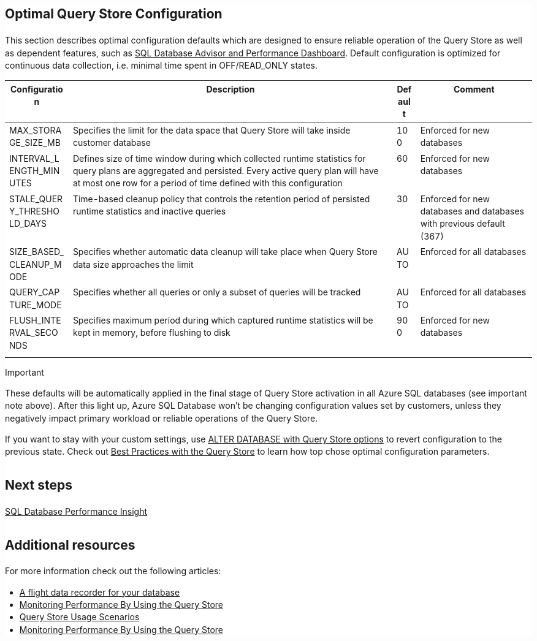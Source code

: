 ## Optimal Query Store Configuration
This section describes optimal configuration defaults which are designed to ensure reliable operation of the Query Store as well as dependent features, such as [SQL Database Advisor and Performance Dashboard](https://azure.microsoft.com/updates/sqldatabaseadvisorga/). Default configuration is optimized for continuous data collection, i.e. minimal time spent in OFF/READ_ONLY states.

| Configuration | Description | Default | Comment |
| --- | --- | --- | --- |
| MAX_STORAGE_SIZE_MB |Specifies the limit for the data space that Query Store will take inside customer database |100 |Enforced for new databases |
| INTERVAL_LENGTH_MINUTES |Defines size of time window during which collected runtime statistics for query plans are aggregated and persisted. Every active query plan will have at most one row for a period of time defined with this configuration |60 |Enforced for new databases |
| STALE_QUERY_THRESHOLD_DAYS |Time-based cleanup policy that controls the retention period of persisted runtime statistics and inactive queries |30 |Enforced for new databases and databases with previous default (367) |
| SIZE_BASED_CLEANUP_MODE |Specifies whether automatic data cleanup will take place when Query Store data size approaches the limit |AUTO |Enforced for all databases |
| QUERY_CAPTURE_MODE |Specifies whether all queries or only a subset of queries will be tracked |AUTO |Enforced for all databases |
| FLUSH_INTERVAL_SECONDS |Specifies maximum period during which captured runtime statistics will be kept in memory, before flushing to disk |900 |Enforced for new databases |
|  | | | |

> [!IMPORTANT]
> These defaults will be automatically applied in the final stage of Query Store activation in all Azure SQL databases (see important note above). After this light up, Azure SQL Database won’t be changing configuration values set by customers, unless they negatively impact primary workload or reliable operations of the Query Store.
> 
> 

If you want to stay with your custom settings, use [ALTER DATABASE with Query Store options](https://msdn.microsoft.com/library/bb522682.aspx) to revert configuration to the previous state. Check out [Best Practices with the Query Store](https://msdn.microsoft.com/library/mt604821.aspx) to learn how top chose optimal configuration parameters.

## Next steps
[SQL Database Performance Insight](sql-database-performance.md)

## Additional resources
For more information check out the following articles:

* [A flight data recorder for your database](https://azure.microsoft.com/blog/query-store-a-flight-data-recorder-for-your-database) 
* [Monitoring Performance By Using the Query Store](https://msdn.microsoft.com/library/dn817826.aspx)
* [Query Store Usage Scenarios](https://msdn.microsoft.com/library/mt614796.aspx)
* [Monitoring Performance By Using the Query Store](https://msdn.microsoft.com/library/dn817826.aspx) 

